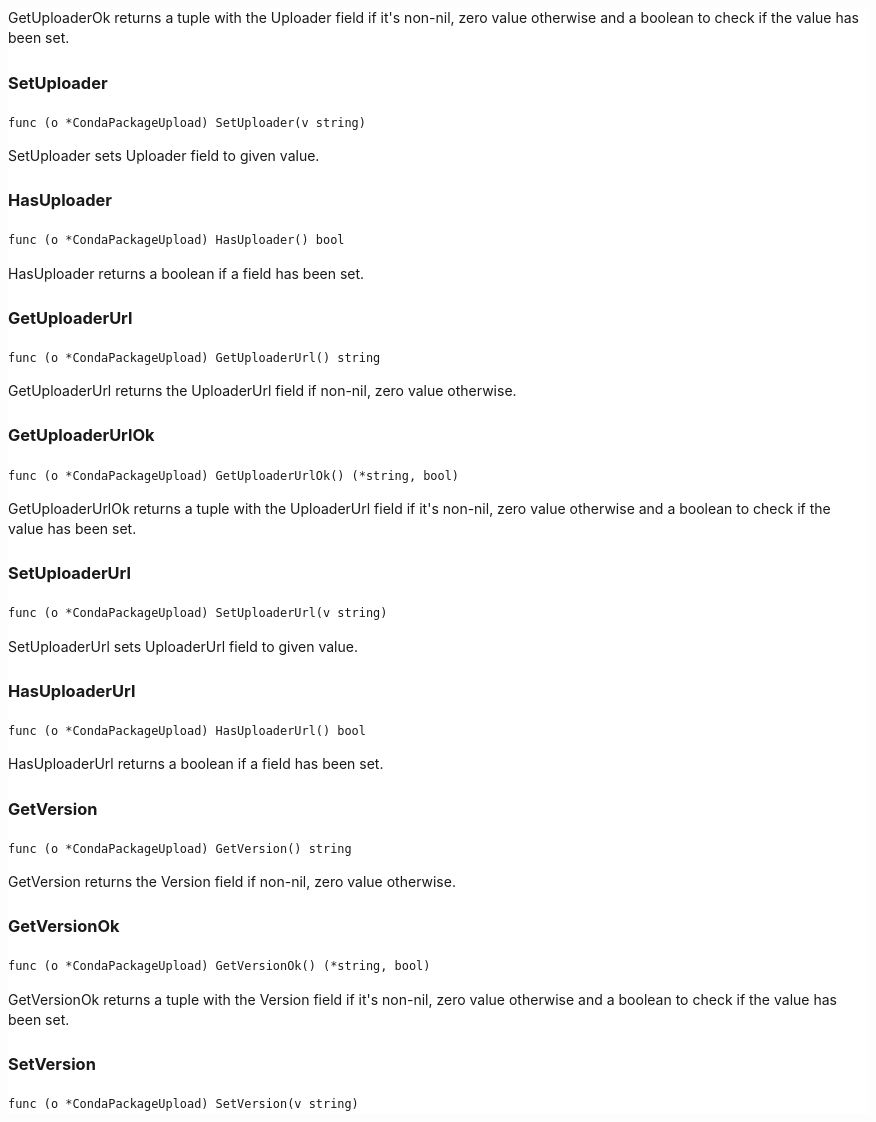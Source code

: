GetUploaderOk returns a tuple with the Uploader field if it's non-nil, zero value otherwise
and a boolean to check if the value has been set.

### SetUploader

`func (o *CondaPackageUpload) SetUploader(v string)`

SetUploader sets Uploader field to given value.

### HasUploader

`func (o *CondaPackageUpload) HasUploader() bool`

HasUploader returns a boolean if a field has been set.

### GetUploaderUrl

`func (o *CondaPackageUpload) GetUploaderUrl() string`

GetUploaderUrl returns the UploaderUrl field if non-nil, zero value otherwise.

### GetUploaderUrlOk

`func (o *CondaPackageUpload) GetUploaderUrlOk() (*string, bool)`

GetUploaderUrlOk returns a tuple with the UploaderUrl field if it's non-nil, zero value otherwise
and a boolean to check if the value has been set.

### SetUploaderUrl

`func (o *CondaPackageUpload) SetUploaderUrl(v string)`

SetUploaderUrl sets UploaderUrl field to given value.

### HasUploaderUrl

`func (o *CondaPackageUpload) HasUploaderUrl() bool`

HasUploaderUrl returns a boolean if a field has been set.

### GetVersion

`func (o *CondaPackageUpload) GetVersion() string`

GetVersion returns the Version field if non-nil, zero value otherwise.

### GetVersionOk

`func (o *CondaPackageUpload) GetVersionOk() (*string, bool)`

GetVersionOk returns a tuple with the Version field if it's non-nil, zero value otherwise
and a boolean to check if the value has been set.

### SetVersion

`func (o *CondaPackageUpload) SetVersion(v string)`
